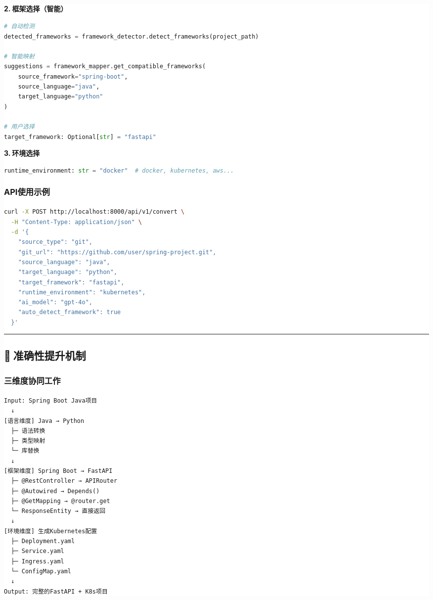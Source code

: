 **2. 框架选择（智能）**
```python
# 自动检测
detected_frameworks = framework_detector.detect_frameworks(project_path)

# 智能映射
suggestions = framework_mapper.get_compatible_frameworks(
    source_framework="spring-boot",
    source_language="java", 
    target_language="python"
)

# 用户选择
target_framework: Optional[str] = "fastapi"
```

**3. 环境选择**
```python
runtime_environment: str = "docker"  # docker, kubernetes, aws...
```

### API使用示例

```bash
curl -X POST http://localhost:8000/api/v1/convert \
  -H "Content-Type: application/json" \
  -d '{
    "source_type": "git",
    "git_url": "https://github.com/user/spring-project.git",
    "source_language": "java",
    "target_language": "python",
    "target_framework": "fastapi",
    "runtime_environment": "kubernetes",
    "ai_model": "gpt-4o",
    "auto_detect_framework": true
  }'
```

---

## 🚀 准确性提升机制

### 三维度协同工作

```
Input: Spring Boot Java项目
  ↓
[语言维度] Java → Python
  ├─ 语法转换
  ├─ 类型映射
  └─ 库替换
  ↓
[框架维度] Spring Boot → FastAPI
  ├─ @RestController → APIRouter
  ├─ @Autowired → Depends()
  ├─ @GetMapping → @router.get
  └─ ResponseEntity → 直接返回
  ↓
[环境维度] 生成Kubernetes配置
  ├─ Deployment.yaml
  ├─ Service.yaml
  ├─ Ingress.yaml
  └─ ConfigMap.yaml
  ↓
Output: 完整的FastAPI + K8s项目
```